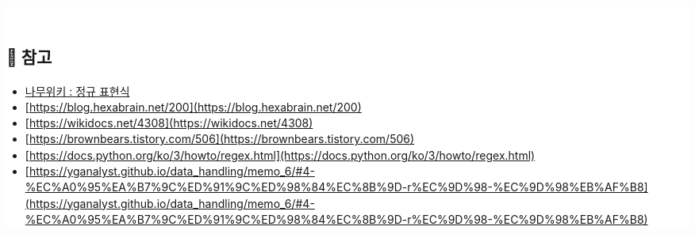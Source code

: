 <br>

## 📃 참고
* [나무위키 : 정규 표현식](https://namu.wiki/w/%EC%A0%95%EA%B7%9C%20%ED%91%9C%ED%98%84%EC%8B%9D?from=%EC%A0%95%EA%B7%9C%ED%91%9C%ED%98%84%EC%8B%9D)
* [https://blog.hexabrain.net/200](https://blog.hexabrain.net/200)
* [https://wikidocs.net/4308](https://wikidocs.net/4308)
* [https://brownbears.tistory.com/506](https://brownbears.tistory.com/506)
* [https://docs.python.org/ko/3/howto/regex.html](https://docs.python.org/ko/3/howto/regex.html)
* [https://yganalyst.github.io/data_handling/memo_6/#4-%EC%A0%95%EA%B7%9C%ED%91%9C%ED%98%84%EC%8B%9D-r%EC%9D%98-%EC%9D%98%EB%AF%B8](https://yganalyst.github.io/data_handling/memo_6/#4-%EC%A0%95%EA%B7%9C%ED%91%9C%ED%98%84%EC%8B%9D-r%EC%9D%98-%EC%9D%98%EB%AF%B8)